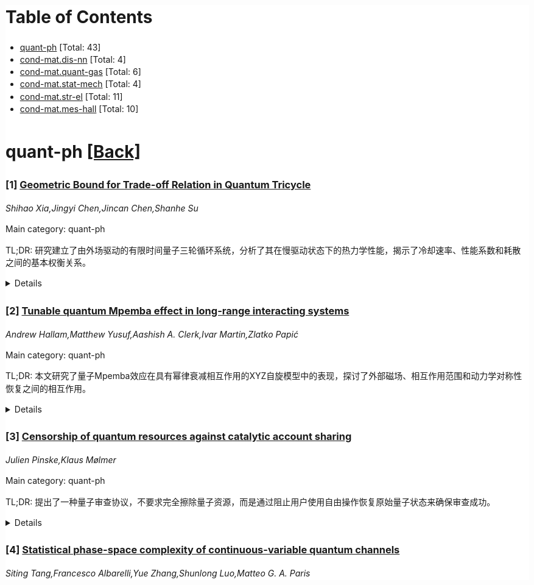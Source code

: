 <div id=toc></div>

# Table of Contents

- [quant-ph](#quant-ph) [Total: 43]
- [cond-mat.dis-nn](#cond-mat.dis-nn) [Total: 4]
- [cond-mat.quant-gas](#cond-mat.quant-gas) [Total: 6]
- [cond-mat.stat-mech](#cond-mat.stat-mech) [Total: 4]
- [cond-mat.str-el](#cond-mat.str-el) [Total: 11]
- [cond-mat.mes-hall](#cond-mat.mes-hall) [Total: 10]


<div id='quant-ph'></div>

# quant-ph [[Back]](#toc)

### [1] [Geometric Bound for Trade-off Relation in Quantum Tricycle](https://arxiv.org/abs/2510.12849)
*Shihao Xia,Jingyi Chen,Jincan Chen,Shanhe Su*

Main category: quant-ph

TL;DR: 研究建立了由外场驱动的有限时间量子三轮循环系统，分析了其在慢驱动状态下的热力学性能，揭示了冷却速率、性能系数和耗散之间的基本权衡关系。


<details><summary>Details</summary></details>


### [2] [Tunable quantum Mpemba effect in long-range interacting systems](https://arxiv.org/abs/2510.12875)
*Andrew Hallam,Matthew Yusuf,Aashish A. Clerk,Ivar Martin,Zlatko Papić*

Main category: quant-ph

TL;DR: 本文研究了量子Mpemba效应在具有幂律衰减相互作用的XYZ自旋模型中的表现，探讨了外部磁场、相互作用范围和动力学对称性恢复之间的相互作用。


<details><summary>Details</summary></details>


### [3] [Censorship of quantum resources against catalytic account sharing](https://arxiv.org/abs/2510.12876)
*Julien Pinske,Klaus Mølmer*

Main category: quant-ph

TL;DR: 提出了一种量子审查协议，不要求完全擦除量子资源，而是通过阻止用户使用自由操作恢复原始量子状态来确保审查成功。


<details><summary>Details</summary></details>


### [4] [Statistical phase-space complexity of continuous-variable quantum channels](https://arxiv.org/abs/2510.12878)
*Siting Tang,Francesco Albarelli,Yue Zhang,Shunlong Luo,Matteo G. A. Paris*
